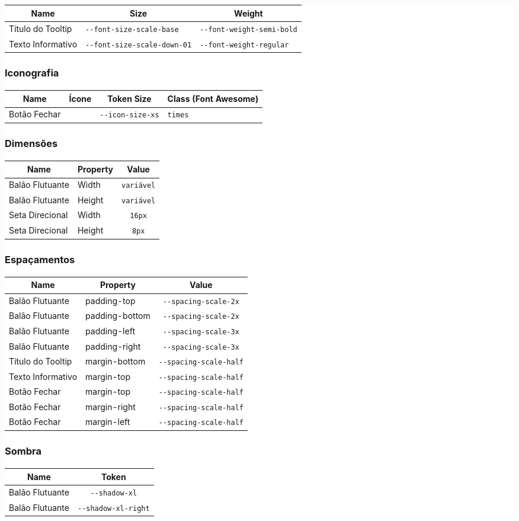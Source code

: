 | Name              | Size                        | Weight                    |
| ----------------- | --------------------------- | ------------------------- |
| Título do Tooltip | `--font-size-scale-base`    | `--font-weight-semi-bold` |
| Texto Informativo | `--font-size-scale-down-01` | `--font-weight-regular`   |

### Iconografia

| Name         | Ícone                     | Token Size       | Class (Font Awesome) |
| ------------ | ------------------------- | ---------------- | -------------------- |
| Botão Fechar | <i class="fas times"></i> | `--icon-size-xs` | `times`              |

### Dimensões

| Name            | Property |   Value    |
| --------------- | -------- | :--------: |
| Balão Flutuante | Width    | `variável` |
| Balão Flutuante | Height   | `variável` |
| Seta Direcional | Width    |   `16px`   |
| Seta Direcional | Height   |   `8px`    |

### Espaçamentos

| Name              | Property       |         Value          |
| ----------------- | -------------- | :--------------------: |
| Balão Flutuante   | padding-top    |  `--spacing-scale-2x`  |
| Balão Flutuante   | padding-bottom |  `--spacing-scale-2x`  |
| Balão Flutuante   | padding-left   |  `--spacing-scale-3x`  |
| Balão Flutuante   | padding-right  |  `--spacing-scale-3x`  |
| Título do Tooltip | margin-bottom  | `--spacing-scale-half` |
| Texto Informativo | margin-top     | `--spacing-scale-half` |
| Botão Fechar      | margin-top     | `--spacing-scale-half` |
| Botão Fechar      | margin-right   | `--spacing-scale-half` |
| Botão Fechar      | margin-left    | `--spacing-scale-half` |

### Sombra

| Name            |        Token        |
| --------------- | :-----------------: |
| Balão Flutuante |    `--shadow-xl`    |
| Balão Flutuante | `--shadow-xl-right` |
